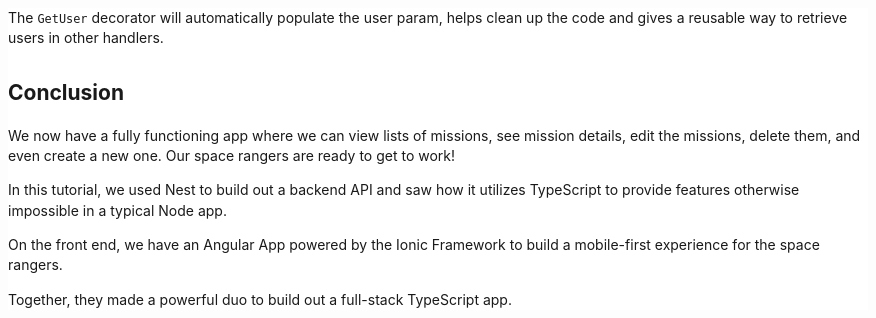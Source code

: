 The `GetUser` decorator will automatically populate the user param, helps clean up the code and gives a reusable way to retrieve users in other handlers.

## Conclusion

We now have a fully functioning app where we can view lists of missions, see mission details, edit the missions, delete them, and even create a new one. Our space rangers are ready to get to work!

In this tutorial, we used Nest to build out a backend API and saw how it utilizes TypeScript to provide features otherwise impossible in a typical Node app.

On the front end, we have an Angular App powered by the Ionic Framework to build a mobile-first experience for the space rangers.

Together, they made a powerful duo to build out a full-stack TypeScript app. 